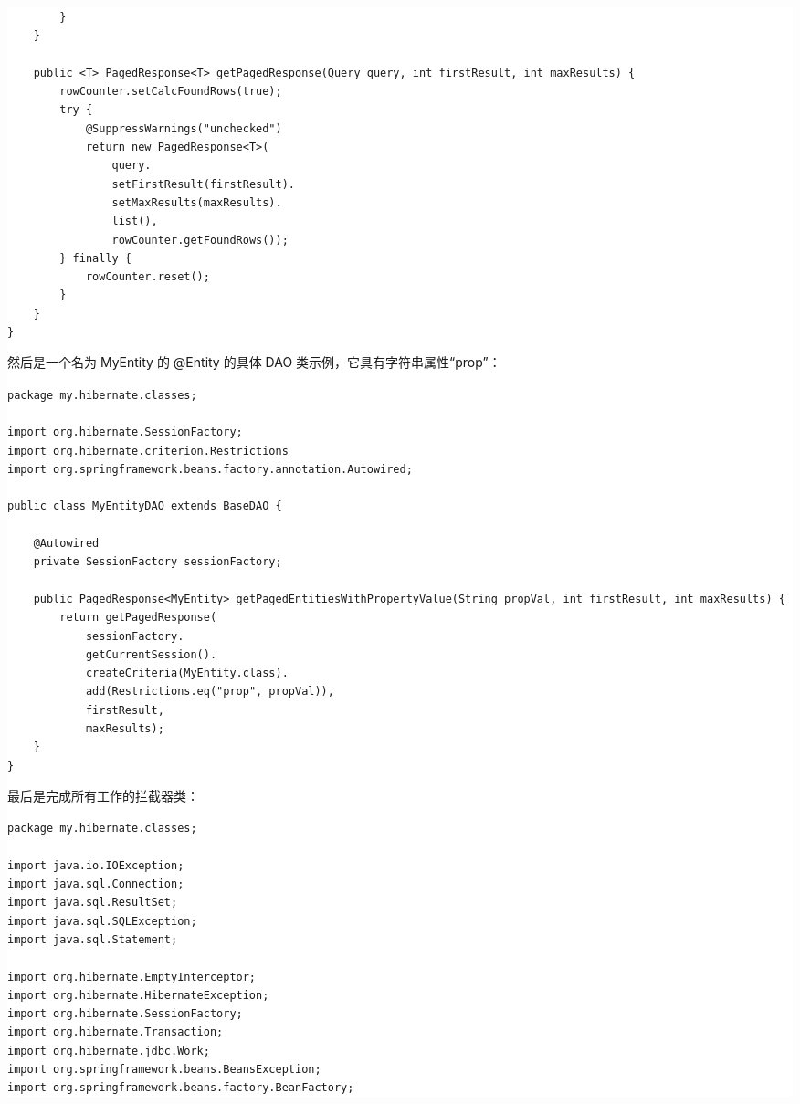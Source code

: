 ```
        }
    }

    public <T> PagedResponse<T> getPagedResponse(Query query, int firstResult, int maxResults) {
        rowCounter.setCalcFoundRows(true);
        try {
            @SuppressWarnings("unchecked")
            return new PagedResponse<T>(
                query.
                setFirstResult(firstResult).
                setMaxResults(maxResults).
                list(),
                rowCounter.getFoundRows());
        } finally {
            rowCounter.reset();
        }
    }
} 
```

然后是一个名为 MyEntity 的 @Entity 的具体 DAO 类示例，它具有字符串属性“prop”：

```
package my.hibernate.classes;

import org.hibernate.SessionFactory;
import org.hibernate.criterion.Restrictions
import org.springframework.beans.factory.annotation.Autowired;

public class MyEntityDAO extends BaseDAO {

    @Autowired
    private SessionFactory sessionFactory;

    public PagedResponse<MyEntity> getPagedEntitiesWithPropertyValue(String propVal, int firstResult, int maxResults) {
        return getPagedResponse(
            sessionFactory.
            getCurrentSession().
            createCriteria(MyEntity.class).
            add(Restrictions.eq("prop", propVal)),
            firstResult, 
            maxResults);
    }
} 
```

最后是完成所有工作的拦截器类：

```
package my.hibernate.classes;

import java.io.IOException;
import java.sql.Connection;
import java.sql.ResultSet;
import java.sql.SQLException;
import java.sql.Statement;

import org.hibernate.EmptyInterceptor;
import org.hibernate.HibernateException;
import org.hibernate.SessionFactory;
import org.hibernate.Transaction;
import org.hibernate.jdbc.Work;
import org.springframework.beans.BeansException;
import org.springframework.beans.factory.BeanFactory;
```